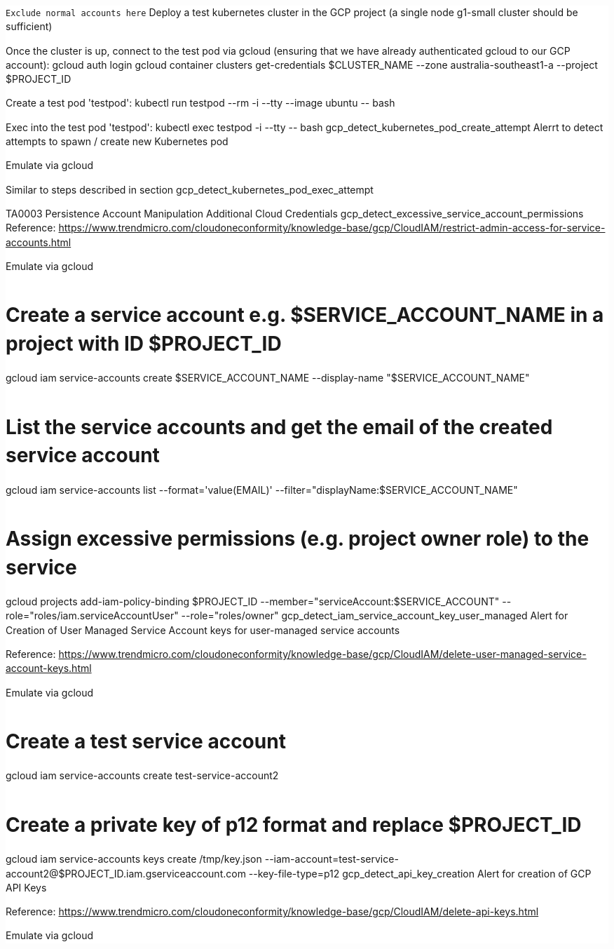 ```Exclude normal accounts here```
Deploy a test kubernetes cluster in the GCP project (a single node g1-small cluster should be sufficient)

Once the cluster is up, connect to the test pod via gcloud (ensuring that we have already authenticated gcloud to our GCP account):
    gcloud auth login
    gcloud container clusters get-credentials $CLUSTER_NAME --zone australia-southeast1-a --project $PROJECT_ID

Create a test pod 'testpod':
    kubectl run testpod --rm -i --tty --image ubuntu -- bash

Exec into the test pod 'testpod':
    kubectl exec testpod -i --tty -- bash
gcp_detect_kubernetes_pod_create_attempt
Alerrt to detect attempts to spawn / create new Kubernetes pod

Emulate via gcloud

Similar to steps described in section gcp_detect_kubernetes_pod_exec_attempt

TA0003 Persistence
Account Manipulation
Additional Cloud Credentials
gcp_detect_excessive_service_account_permissions
Reference: https://www.trendmicro.com/cloudoneconformity/knowledge-base/gcp/CloudIAM/restrict-admin-access-for-service-accounts.html

Emulate via gcloud


# Create a service account e.g. $SERVICE_ACCOUNT_NAME in a project with ID $PROJECT_ID
gcloud iam service-accounts create $SERVICE_ACCOUNT_NAME --display-name "$SERVICE_ACCOUNT_NAME"

# List the service accounts and get the email of the created service account
gcloud iam service-accounts list --format='value(EMAIL)' --filter="displayName:$SERVICE_ACCOUNT_NAME"

# Assign excessive permissions (e.g. project owner role) to the service
gcloud projects add-iam-policy-binding $PROJECT_ID --member="serviceAccount:$SERVICE_ACCOUNT" --role="roles/iam.serviceAccountUser" --role="roles/owner"
gcp_detect_iam_service_account_key_user_managed
Alert for Creation of User Managed Service Account keys for user-managed service accounts

Reference: https://www.trendmicro.com/cloudoneconformity/knowledge-base/gcp/CloudIAM/delete-user-managed-service-account-keys.html

Emulate via gcloud

# Create a test service account
gcloud iam service-accounts create test-service-account2

# Create a private key of p12 format and replace $PROJECT_ID
gcloud iam service-accounts keys create /tmp/key.json --iam-account=test-service-account2@$PROJECT_ID.iam.gserviceaccount.com --key-file-type=p12
gcp_detect_api_key_creation
Alert for creation of GCP API Keys

Reference: https://www.trendmicro.com/cloudoneconformity/knowledge-base/gcp/CloudIAM/delete-api-keys.html

Emulate via gcloud

```